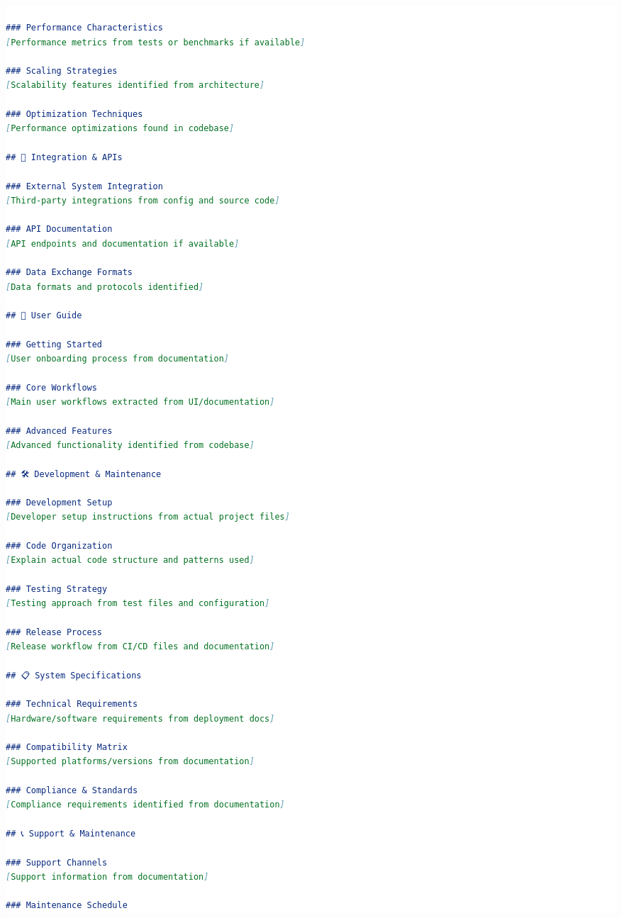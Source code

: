 ```markdown

### Performance Characteristics
[Performance metrics from tests or benchmarks if available]

### Scaling Strategies
[Scalability features identified from architecture]

### Optimization Techniques
[Performance optimizations found in codebase]

## 🔌 Integration & APIs

### External System Integration
[Third-party integrations from config and source code]

### API Documentation
[API endpoints and documentation if available]

### Data Exchange Formats
[Data formats and protocols identified]

## 👥 User Guide

### Getting Started
[User onboarding process from documentation]

### Core Workflows
[Main user workflows extracted from UI/documentation]

### Advanced Features
[Advanced functionality identified from codebase]

## 🛠️ Development & Maintenance

### Development Setup
[Developer setup instructions from actual project files]

### Code Organization
[Explain actual code structure and patterns used]

### Testing Strategy
[Testing approach from test files and configuration]

### Release Process
[Release workflow from CI/CD files and documentation]

## 📋 System Specifications

### Technical Requirements
[Hardware/software requirements from deployment docs]

### Compatibility Matrix
[Supported platforms/versions from documentation]

### Compliance & Standards
[Compliance requirements identified from documentation]

## 📞 Support & Maintenance

### Support Channels
[Support information from documentation]

### Maintenance Schedule
```